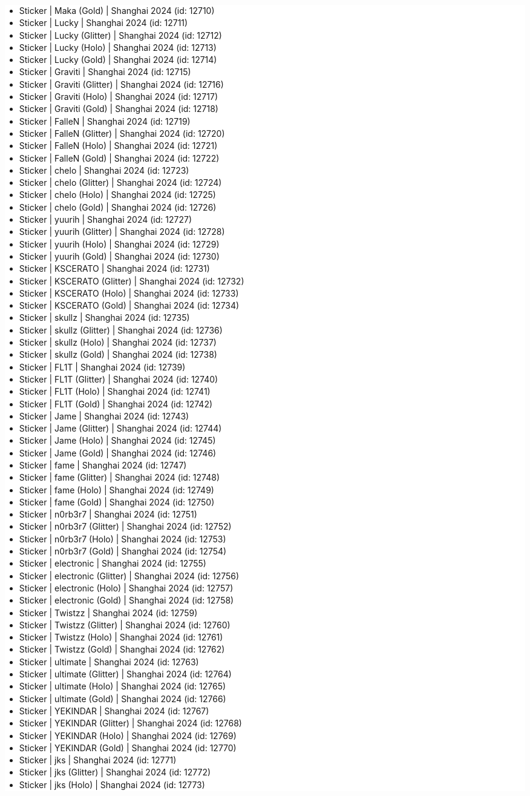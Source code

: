 * Sticker | Maka (Gold) | Shanghai 2024 (id: 12710)
* Sticker | Lucky | Shanghai 2024 (id: 12711)
* Sticker | Lucky (Glitter) | Shanghai 2024 (id: 12712)
* Sticker | Lucky (Holo) | Shanghai 2024 (id: 12713)
* Sticker | Lucky (Gold) | Shanghai 2024 (id: 12714)
* Sticker | Graviti | Shanghai 2024 (id: 12715)
* Sticker | Graviti (Glitter) | Shanghai 2024 (id: 12716)
* Sticker | Graviti (Holo) | Shanghai 2024 (id: 12717)
* Sticker | Graviti (Gold) | Shanghai 2024 (id: 12718)
* Sticker | FalleN | Shanghai 2024 (id: 12719)
* Sticker | FalleN (Glitter) | Shanghai 2024 (id: 12720)
* Sticker | FalleN (Holo) | Shanghai 2024 (id: 12721)
* Sticker | FalleN (Gold) | Shanghai 2024 (id: 12722)
* Sticker | chelo | Shanghai 2024 (id: 12723)
* Sticker | chelo (Glitter) | Shanghai 2024 (id: 12724)
* Sticker | chelo (Holo) | Shanghai 2024 (id: 12725)
* Sticker | chelo (Gold) | Shanghai 2024 (id: 12726)
* Sticker | yuurih | Shanghai 2024 (id: 12727)
* Sticker | yuurih (Glitter) | Shanghai 2024 (id: 12728)
* Sticker | yuurih (Holo) | Shanghai 2024 (id: 12729)
* Sticker | yuurih (Gold) | Shanghai 2024 (id: 12730)
* Sticker | KSCERATO | Shanghai 2024 (id: 12731)
* Sticker | KSCERATO (Glitter) | Shanghai 2024 (id: 12732)
* Sticker | KSCERATO (Holo) | Shanghai 2024 (id: 12733)
* Sticker | KSCERATO (Gold) | Shanghai 2024 (id: 12734)
* Sticker | skullz | Shanghai 2024 (id: 12735)
* Sticker | skullz (Glitter) | Shanghai 2024 (id: 12736)
* Sticker | skullz (Holo) | Shanghai 2024 (id: 12737)
* Sticker | skullz (Gold) | Shanghai 2024 (id: 12738)
* Sticker | FL1T | Shanghai 2024 (id: 12739)
* Sticker | FL1T (Glitter) | Shanghai 2024 (id: 12740)
* Sticker | FL1T (Holo) | Shanghai 2024 (id: 12741)
* Sticker | FL1T (Gold) | Shanghai 2024 (id: 12742)
* Sticker | Jame | Shanghai 2024 (id: 12743)
* Sticker | Jame (Glitter) | Shanghai 2024 (id: 12744)
* Sticker | Jame (Holo) | Shanghai 2024 (id: 12745)
* Sticker | Jame (Gold) | Shanghai 2024 (id: 12746)
* Sticker | fame | Shanghai 2024 (id: 12747)
* Sticker | fame (Glitter) | Shanghai 2024 (id: 12748)
* Sticker | fame (Holo) | Shanghai 2024 (id: 12749)
* Sticker | fame (Gold) | Shanghai 2024 (id: 12750)
* Sticker | n0rb3r7 | Shanghai 2024 (id: 12751)
* Sticker | n0rb3r7 (Glitter) | Shanghai 2024 (id: 12752)
* Sticker | n0rb3r7 (Holo) | Shanghai 2024 (id: 12753)
* Sticker | n0rb3r7 (Gold) | Shanghai 2024 (id: 12754)
* Sticker | electronic | Shanghai 2024 (id: 12755)
* Sticker | electronic (Glitter) | Shanghai 2024 (id: 12756)
* Sticker | electronic (Holo) | Shanghai 2024 (id: 12757)
* Sticker | electronic (Gold) | Shanghai 2024 (id: 12758)
* Sticker | Twistzz | Shanghai 2024 (id: 12759)
* Sticker | Twistzz (Glitter) | Shanghai 2024 (id: 12760)
* Sticker | Twistzz (Holo) | Shanghai 2024 (id: 12761)
* Sticker | Twistzz (Gold) | Shanghai 2024 (id: 12762)
* Sticker | ultimate | Shanghai 2024 (id: 12763)
* Sticker | ultimate (Glitter) | Shanghai 2024 (id: 12764)
* Sticker | ultimate (Holo) | Shanghai 2024 (id: 12765)
* Sticker | ultimate (Gold) | Shanghai 2024 (id: 12766)
* Sticker | YEKINDAR | Shanghai 2024 (id: 12767)
* Sticker | YEKINDAR (Glitter) | Shanghai 2024 (id: 12768)
* Sticker | YEKINDAR (Holo) | Shanghai 2024 (id: 12769)
* Sticker | YEKINDAR (Gold) | Shanghai 2024 (id: 12770)
* Sticker | jks | Shanghai 2024 (id: 12771)
* Sticker | jks (Glitter) | Shanghai 2024 (id: 12772)
* Sticker | jks (Holo) | Shanghai 2024 (id: 12773)